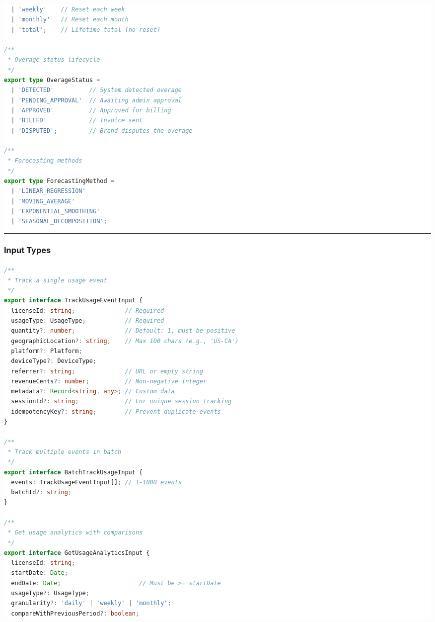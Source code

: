 ```typescript
  | 'weekly'    // Reset each week
  | 'monthly'   // Reset each month
  | 'total';    // Lifetime total (no reset)

/**
 * Overage status lifecycle
 */
export type OverageStatus = 
  | 'DETECTED'          // System detected overage
  | 'PENDING_APPROVAL'  // Awaiting admin approval
  | 'APPROVED'          // Approved for billing
  | 'BILLED'            // Invoice sent
  | 'DISPUTED';         // Brand disputes the overage

/**
 * Forecasting methods
 */
export type ForecastingMethod = 
  | 'LINEAR_REGRESSION' 
  | 'MOVING_AVERAGE' 
  | 'EXPONENTIAL_SMOOTHING'
  | 'SEASONAL_DECOMPOSITION';
```

---

### Input Types

```typescript
/**
 * Track a single usage event
 */
export interface TrackUsageEventInput {
  licenseId: string;              // Required
  usageType: UsageType;           // Required
  quantity?: number;              // Default: 1, must be positive
  geographicLocation?: string;    // Max 100 chars (e.g., 'US-CA')
  platform?: Platform;
  deviceType?: DeviceType;
  referrer?: string;              // URL or empty string
  revenueCents?: number;          // Non-negative integer
  metadata?: Record<string, any>; // Custom data
  sessionId?: string;             // For unique session tracking
  idempotencyKey?: string;        // Prevent duplicate events
}

/**
 * Track multiple events in batch
 */
export interface BatchTrackUsageInput {
  events: TrackUsageEventInput[]; // 1-1000 events
  batchId?: string;
}

/**
 * Get usage analytics with comparisons
 */
export interface GetUsageAnalyticsInput {
  licenseId: string;
  startDate: Date;
  endDate: Date;                      // Must be >= startDate
  usageType?: UsageType;
  granularity?: 'daily' | 'weekly' | 'monthly';
  compareWithPreviousPeriod?: boolean;
```